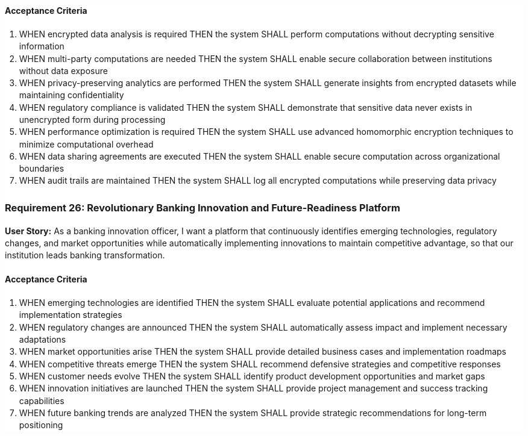 #### Acceptance Criteria

1. WHEN encrypted data analysis is required THEN the system SHALL perform computations without decrypting sensitive information
2. WHEN multi-party computations are needed THEN the system SHALL enable secure collaboration between institutions without data exposure
3. WHEN privacy-preserving analytics are performed THEN the system SHALL generate insights from encrypted datasets while maintaining confidentiality
4. WHEN regulatory compliance is validated THEN the system SHALL demonstrate that sensitive data never exists in unencrypted form during processing
5. WHEN performance optimization is required THEN the system SHALL use advanced homomorphic encryption techniques to minimize computational overhead
6. WHEN data sharing agreements are executed THEN the system SHALL enable secure computation across organizational boundaries
7. WHEN audit trails are maintained THEN the system SHALL log all encrypted computations while preserving data privacy

### Requirement 26: Revolutionary Banking Innovation and Future-Readiness Platform

**User Story:** As a banking innovation officer, I want a platform that continuously identifies emerging technologies, regulatory changes, and market opportunities while automatically implementing innovations to maintain competitive advantage, so that our institution leads banking transformation.

#### Acceptance Criteria

1. WHEN emerging technologies are identified THEN the system SHALL evaluate potential applications and recommend implementation strategies
2. WHEN regulatory changes are announced THEN the system SHALL automatically assess impact and implement necessary adaptations
3. WHEN market opportunities arise THEN the system SHALL provide detailed business cases and implementation roadmaps
4. WHEN competitive threats emerge THEN the system SHALL recommend defensive strategies and competitive responses
5. WHEN customer needs evolve THEN the system SHALL identify product development opportunities and market gaps
6. WHEN innovation initiatives are launched THEN the system SHALL provide project management and success tracking capabilities
7. WHEN future banking trends are analyzed THEN the system SHALL provide strategic recommendations for long-term positioning